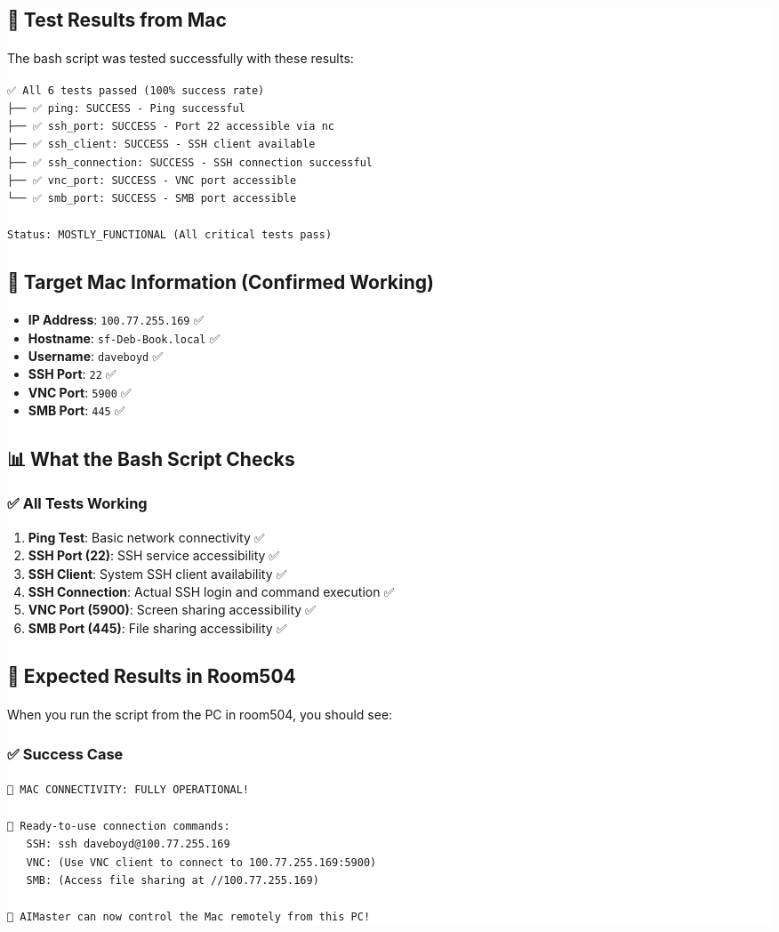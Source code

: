 ## 🧪 Test Results from Mac

The bash script was tested successfully with these results:

```
✅ All 6 tests passed (100% success rate)
├── ✅ ping: SUCCESS - Ping successful
├── ✅ ssh_port: SUCCESS - Port 22 accessible via nc
├── ✅ ssh_client: SUCCESS - SSH client available
├── ✅ ssh_connection: SUCCESS - SSH connection successful
├── ✅ vnc_port: SUCCESS - VNC port accessible
└── ✅ smb_port: SUCCESS - SMB port accessible

Status: MOSTLY_FUNCTIONAL (All critical tests pass)
```

## 🎯 Target Mac Information (Confirmed Working)
- **IP Address**: `100.77.255.169` ✅
- **Hostname**: `sf-Deb-Book.local` ✅
- **Username**: `daveboyd` ✅
- **SSH Port**: `22` ✅
- **VNC Port**: `5900` ✅
- **SMB Port**: `445` ✅

## 📊 What the Bash Script Checks

### ✅ All Tests Working
1. **Ping Test**: Basic network connectivity ✅
2. **SSH Port (22)**: SSH service accessibility ✅
3. **SSH Client**: System SSH client availability ✅
4. **SSH Connection**: Actual SSH login and command execution ✅
5. **VNC Port (5900)**: Screen sharing accessibility ✅
6. **SMB Port (445)**: File sharing accessibility ✅

## 🎯 Expected Results in Room504

When you run the script from the PC in room504, you should see:

### ✅ Success Case
```
🎉 MAC CONNECTIVITY: FULLY OPERATIONAL!

🔗 Ready-to-use connection commands:
   SSH: ssh daveboyd@100.77.255.169
   VNC: (Use VNC client to connect to 100.77.255.169:5900)
   SMB: (Access file sharing at //100.77.255.169)

🚀 AIMaster can now control the Mac remotely from this PC!
```
